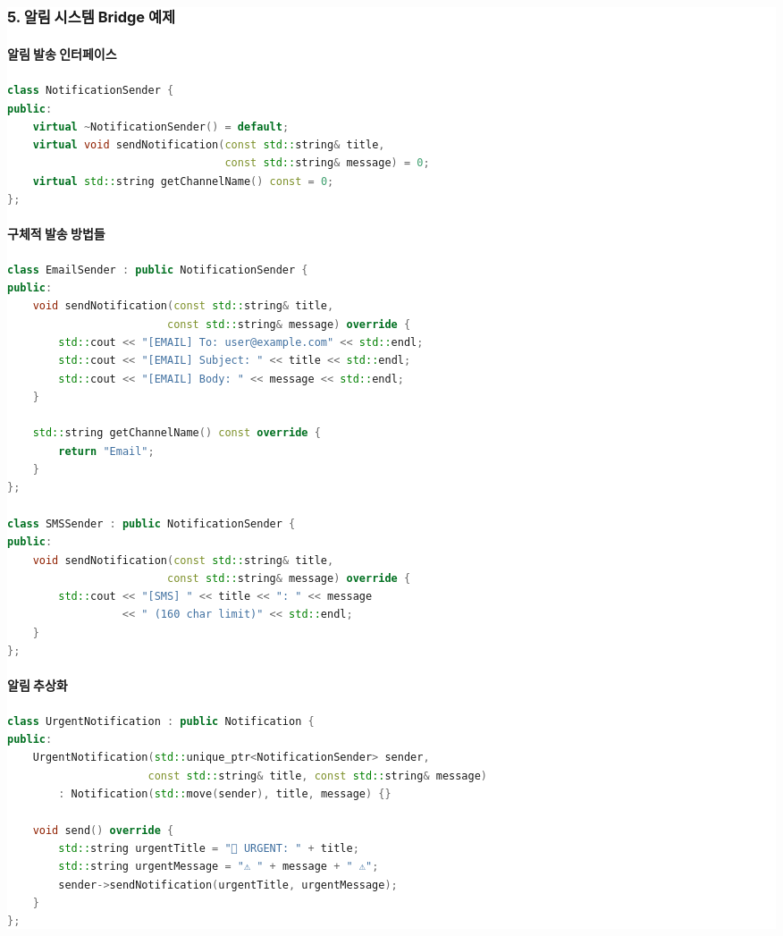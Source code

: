 ### 5. 알림 시스템 Bridge 예제

#### 알림 발송 인터페이스
```cpp
class NotificationSender {
public:
    virtual ~NotificationSender() = default;
    virtual void sendNotification(const std::string& title,
                                  const std::string& message) = 0;
    virtual std::string getChannelName() const = 0;
};
```

#### 구체적 발송 방법들
```cpp
class EmailSender : public NotificationSender {
public:
    void sendNotification(const std::string& title,
                         const std::string& message) override {
        std::cout << "[EMAIL] To: user@example.com" << std::endl;
        std::cout << "[EMAIL] Subject: " << title << std::endl;
        std::cout << "[EMAIL] Body: " << message << std::endl;
    }

    std::string getChannelName() const override {
        return "Email";
    }
};

class SMSSender : public NotificationSender {
public:
    void sendNotification(const std::string& title,
                         const std::string& message) override {
        std::cout << "[SMS] " << title << ": " << message
                  << " (160 char limit)" << std::endl;
    }
};
```

#### 알림 추상화
```cpp
class UrgentNotification : public Notification {
public:
    UrgentNotification(std::unique_ptr<NotificationSender> sender,
                      const std::string& title, const std::string& message)
        : Notification(std::move(sender), title, message) {}

    void send() override {
        std::string urgentTitle = "🚨 URGENT: " + title;
        std::string urgentMessage = "⚠️ " + message + " ⚠️";
        sender->sendNotification(urgentTitle, urgentMessage);
    }
};
```
